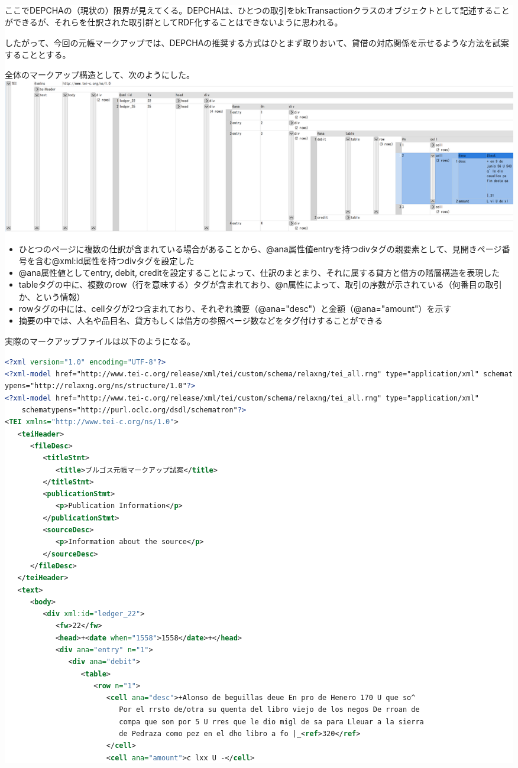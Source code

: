 ここでDEPCHAの（現状の）限界が見えてくる。DEPCHAは、ひとつの取引をbk:Transactionクラスのオブジェクトとして記述することができるが、それらを仕訳された取引群としてRDF化することはできないように思われる。

したがって、今回の元帳マークアップでは、DEPCHAの推奨する方式はひとまず取りおいて、貸借の対応関係を示せるような方法を試案することとする。

全体のマークアップ構造として、次のようにした。
![元帳マークアップ構造](images/元帳マークアップ構造.png)

- ひとつのページに複数の仕訳が含まれている場合があることから、@ana属性値entryを持つdivタグの親要素として、見開きページ番号を含む@xml:id属性を持つdivタグを設定した
- @ana属性値としてentry, debit, creditを設定することによって、仕訳のまとまり、それに属する貸方と借方の階層構造を表現した
- tableタグの中に、複数のrow（行を意味する）タグが含まれており、@n属性によって、取引の序数が示されている（何番目の取引か、という情報）
- rowタグの中には、cellタグが2つ含まれており、それぞれ摘要（@ana="desc"）と金額（@ana="amount"）を示す
- 摘要の中では、人名や品目名、貸方もしくは借方の参照ページ数などをタグ付けすることができる


実際のマークアップファイルは以下のようになる。

```xml
<?xml version="1.0" encoding="UTF-8"?>
<?xml-model href="http://www.tei-c.org/release/xml/tei/custom/schema/relaxng/tei_all.rng" type="application/xml" schematypens="http://relaxng.org/ns/structure/1.0"?>
<?xml-model href="http://www.tei-c.org/release/xml/tei/custom/schema/relaxng/tei_all.rng" type="application/xml"
	schematypens="http://purl.oclc.org/dsdl/schematron"?>
<TEI xmlns="http://www.tei-c.org/ns/1.0">
   <teiHeader>
      <fileDesc>
         <titleStmt>
            <title>ブルゴス元帳マークアップ試案</title>
         </titleStmt>
         <publicationStmt>
            <p>Publication Information</p>
         </publicationStmt>
         <sourceDesc>
            <p>Information about the source</p>
         </sourceDesc>
      </fileDesc>
   </teiHeader>
   <text>
      <body>
         <div xml:id="ledger_22">
            <fw>22</fw>
            <head>+<date when="1558">1558</date>+</head>
            <div ana="entry" n="1">
               <div ana="debit">
                  <table>
                     <row n="1">
                        <cell ana="desc">+Alonso de beguillas deue En pro de Henero 170 U que so^
                           Por el rrsto de/otra su quenta del libro viejo de los negos De rroan de
                           compa que son por 5 U rres que le dio migl de sa para Lleuar a la sierra
                           de Pedraza como pez en el dho libro a fo |_<ref>320</ref>
                        </cell>
                        <cell ana="amount">c lxx U -</cell>
```